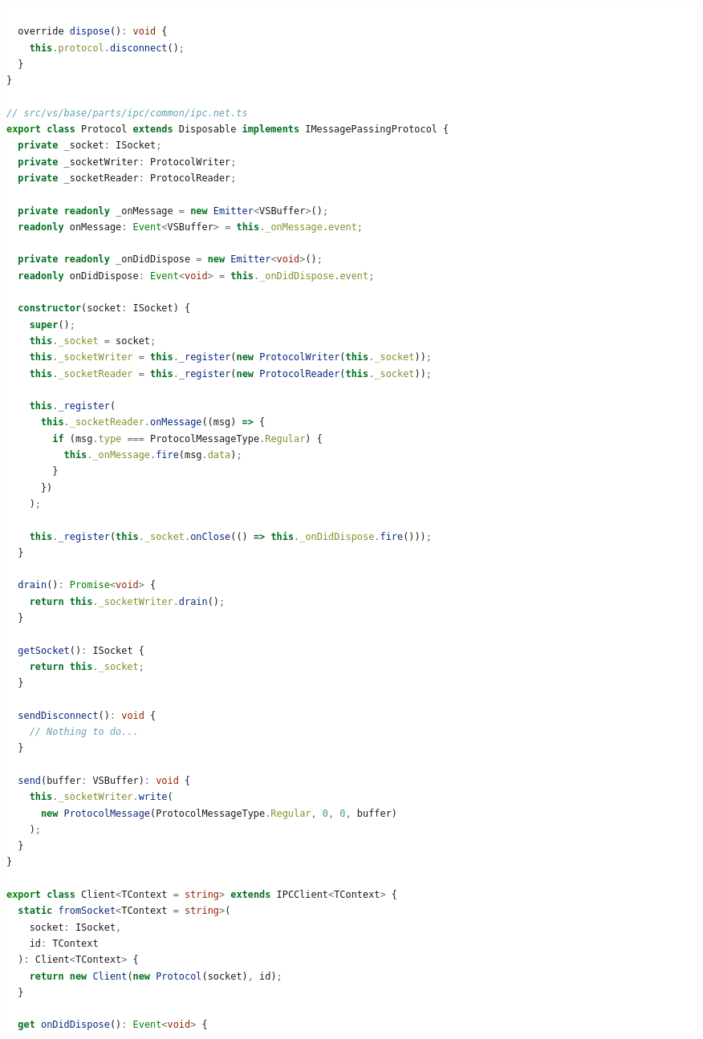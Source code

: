 ```TypeScript

  override dispose(): void {
    this.protocol.disconnect();
  }
}

// src/vs/base/parts/ipc/common/ipc.net.ts
export class Protocol extends Disposable implements IMessagePassingProtocol {
  private _socket: ISocket;
  private _socketWriter: ProtocolWriter;
  private _socketReader: ProtocolReader;

  private readonly _onMessage = new Emitter<VSBuffer>();
  readonly onMessage: Event<VSBuffer> = this._onMessage.event;

  private readonly _onDidDispose = new Emitter<void>();
  readonly onDidDispose: Event<void> = this._onDidDispose.event;

  constructor(socket: ISocket) {
    super();
    this._socket = socket;
    this._socketWriter = this._register(new ProtocolWriter(this._socket));
    this._socketReader = this._register(new ProtocolReader(this._socket));

    this._register(
      this._socketReader.onMessage((msg) => {
        if (msg.type === ProtocolMessageType.Regular) {
          this._onMessage.fire(msg.data);
        }
      })
    );

    this._register(this._socket.onClose(() => this._onDidDispose.fire()));
  }

  drain(): Promise<void> {
    return this._socketWriter.drain();
  }

  getSocket(): ISocket {
    return this._socket;
  }

  sendDisconnect(): void {
    // Nothing to do...
  }

  send(buffer: VSBuffer): void {
    this._socketWriter.write(
      new ProtocolMessage(ProtocolMessageType.Regular, 0, 0, buffer)
    );
  }
}

export class Client<TContext = string> extends IPCClient<TContext> {
  static fromSocket<TContext = string>(
    socket: ISocket,
    id: TContext
  ): Client<TContext> {
    return new Client(new Protocol(socket), id);
  }

  get onDidDispose(): Event<void> {
```